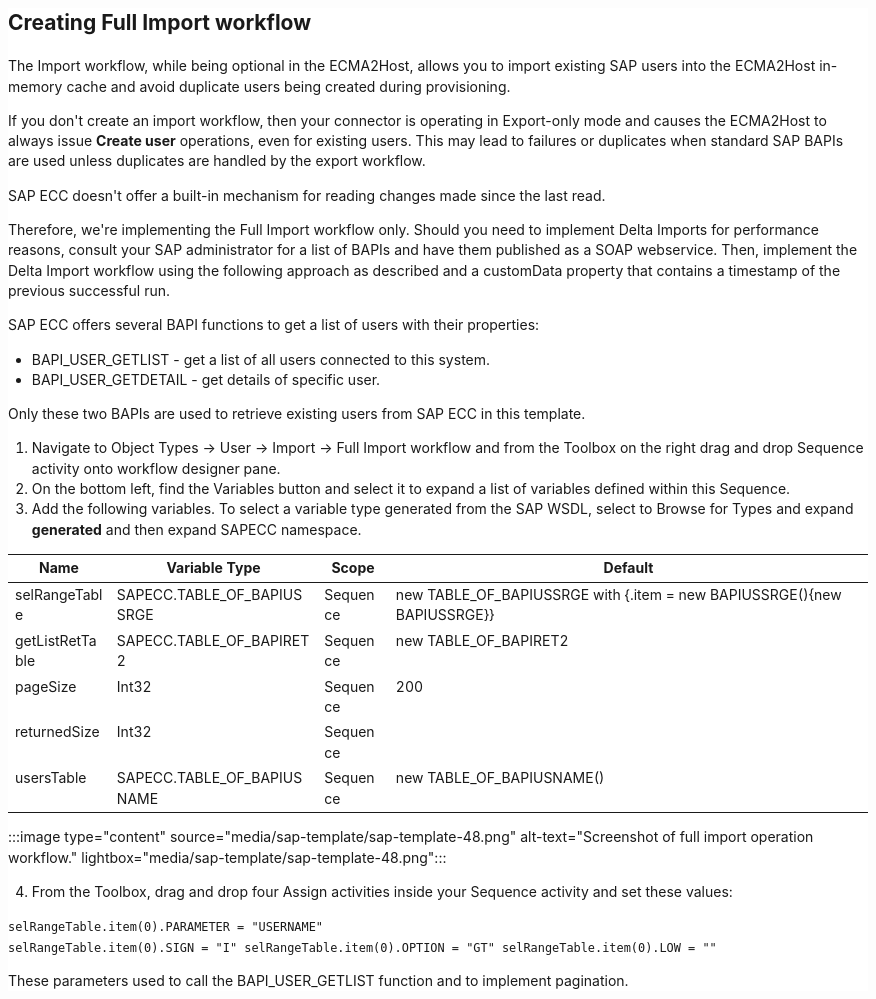 ## Creating Full Import workflow 

The Import workflow, while being optional in the ECMA2Host, allows you to import existing SAP users into the ECMA2Host in-memory cache and avoid duplicate users being created during provisioning. 

If you don't create an import workflow, then your connector is operating in Export-only mode and causes the ECMA2Host to always issue **Create user** operations, even for existing users. This may lead to failures or duplicates when standard SAP BAPIs are used unless duplicates are handled by the export workflow. 

SAP ECC doesn't offer a built-in mechanism for reading changes made since the last read. 

Therefore, we're implementing the Full Import workflow only. Should you need to implement Delta Imports for performance reasons, consult your SAP administrator for a list of BAPIs and have them published as a SOAP webservice. Then, implement the Delta Import workflow using the following approach as described and a customData property that contains a timestamp of the previous successful run. 

SAP ECC offers several BAPI functions to get a list of users with their properties: 

 - BAPI_USER_GETLIST - get a list of all users connected to this system. 
 - BAPI_USER_GETDETAIL - get details of specific user. 

Only these two BAPIs are used to retrieve existing users from SAP ECC in this template. 

 1. Navigate to Object Types -> User -> Import -> Full Import workflow and from the Toolbox on the right drag and drop Sequence activity onto workflow designer pane. 
 2. On the bottom left, find the Variables button and select it to expand a list of variables defined within this Sequence. 
 3. Add the following variables. To select a variable type generated from the SAP WSDL, select to Browse for Types and expand **generated** and then expand SAPECC namespace. 

 |Name|Variable Type|Scope|Default| 
 |-----|-----|-----|-----|
 |selRangeTable|SAPECC.TABLE_OF_BAPIUSSRGE|Sequence|new TABLE_OF_BAPIUSSRGE with {.item = new BAPIUSSRGE(){new BAPIUSSRGE}}| 
 |getListRetTable|SAPECC.TABLE_OF_BAPIRET2|Sequence|new TABLE_OF_BAPIRET2| 
 |pageSize|Int32|Sequence|200| 
 |returnedSize|Int32|Sequence|| 	 
 |usersTable|SAPECC.TABLE_OF_BAPIUSNAME|Sequence|new TABLE_OF_BAPIUSNAME()| 
 

:::image type="content" source="media/sap-template/sap-template-48.png" alt-text="Screenshot of full import operation workflow." lightbox="media/sap-template/sap-template-48.png":::

 4. From the Toolbox, drag and drop four Assign activities inside your Sequence activity and set these values: 

 ```
 selRangeTable.item(0).PARAMETER = "USERNAME" 
 selRangeTable.item(0).SIGN = "I" selRangeTable.item(0).OPTION = "GT" selRangeTable.item(0).LOW = ""   
```
 These parameters used to call the BAPI_USER_GETLIST function and to implement pagination. 
